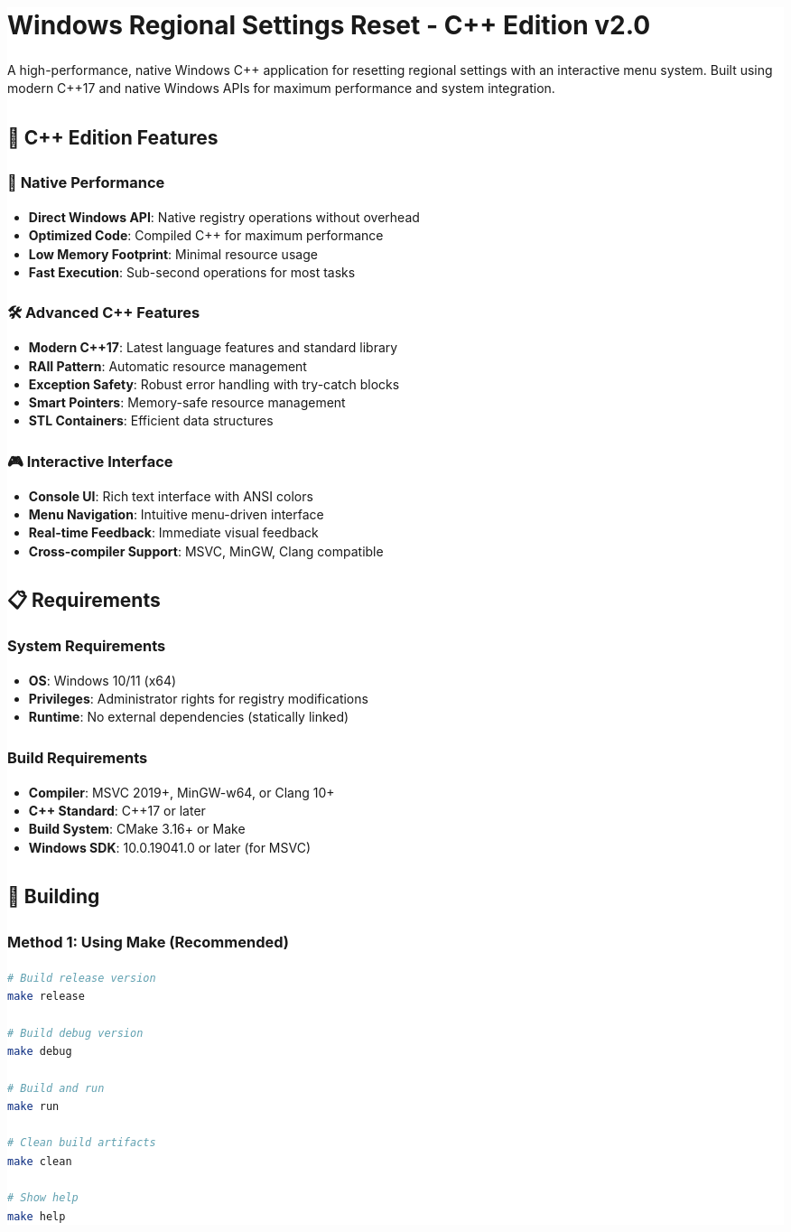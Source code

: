 # Windows Regional Settings Reset - C++ Edition v2.0

A high-performance, native Windows C++ application for resetting regional settings with an interactive menu system. Built using modern C++17 and native Windows APIs for maximum performance and system integration.

## 🚀 **C++ Edition Features**

### 🎯 **Native Performance**
- **Direct Windows API**: Native registry operations without overhead
- **Optimized Code**: Compiled C++ for maximum performance  
- **Low Memory Footprint**: Minimal resource usage
- **Fast Execution**: Sub-second operations for most tasks

### 🛠️ **Advanced C++ Features**
- **Modern C++17**: Latest language features and standard library
- **RAII Pattern**: Automatic resource management
- **Exception Safety**: Robust error handling with try-catch blocks
- **Smart Pointers**: Memory-safe resource management
- **STL Containers**: Efficient data structures

### 🎮 **Interactive Interface**
- **Console UI**: Rich text interface with ANSI colors
- **Menu Navigation**: Intuitive menu-driven interface
- **Real-time Feedback**: Immediate visual feedback
- **Cross-compiler Support**: MSVC, MinGW, Clang compatible

## 📋 **Requirements**

### **System Requirements**
- **OS**: Windows 10/11 (x64)
- **Privileges**: Administrator rights for registry modifications
- **Runtime**: No external dependencies (statically linked)

### **Build Requirements**
- **Compiler**: MSVC 2019+, MinGW-w64, or Clang 10+
- **C++ Standard**: C++17 or later
- **Build System**: CMake 3.16+ or Make
- **Windows SDK**: 10.0.19041.0 or later (for MSVC)

## 🔨 **Building**

### **Method 1: Using Make (Recommended)**
```bash
# Build release version
make release

# Build debug version
make debug

# Build and run
make run

# Clean build artifacts
make clean

# Show help
make help
```
